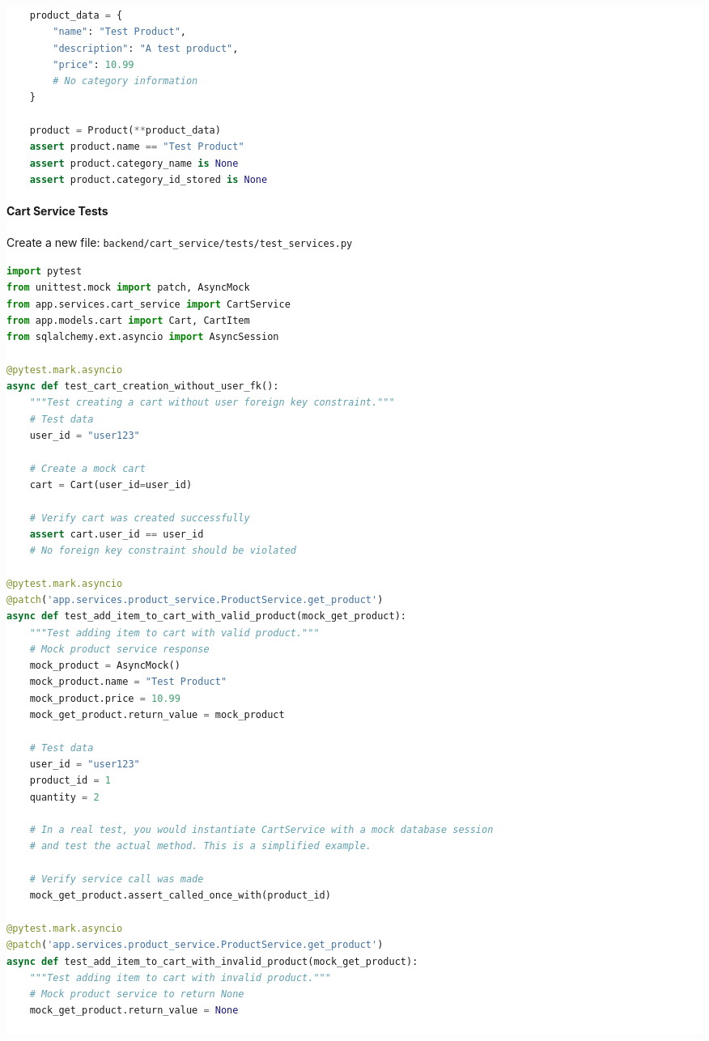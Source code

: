 ```python
    product_data = {
        "name": "Test Product",
        "description": "A test product",
        "price": 10.99
        # No category information
    }
    
    product = Product(**product_data)
    assert product.name == "Test Product"
    assert product.category_name is None
    assert product.category_id_stored is None
```

#### Cart Service Tests
Create a new file: `backend/cart_service/tests/test_services.py`

```python
import pytest
from unittest.mock import patch, AsyncMock
from app.services.cart_service import CartService
from app.models.cart import Cart, CartItem
from sqlalchemy.ext.asyncio import AsyncSession

@pytest.mark.asyncio
async def test_cart_creation_without_user_fk():
    """Test creating a cart without user foreign key constraint."""
    # Test data
    user_id = "user123"
    
    # Create a mock cart
    cart = Cart(user_id=user_id)
    
    # Verify cart was created successfully
    assert cart.user_id == user_id
    # No foreign key constraint should be violated

@pytest.mark.asyncio
@patch('app.services.product_service.ProductService.get_product')
async def test_add_item_to_cart_with_valid_product(mock_get_product):
    """Test adding item to cart with valid product."""
    # Mock product service response
    mock_product = AsyncMock()
    mock_product.name = "Test Product"
    mock_product.price = 10.99
    mock_get_product.return_value = mock_product
    
    # Test data
    user_id = "user123"
    product_id = 1
    quantity = 2
    
    # In a real test, you would instantiate CartService with a mock database session
    # and test the actual method. This is a simplified example.
    
    # Verify service call was made
    mock_get_product.assert_called_once_with(product_id)

@pytest.mark.asyncio
@patch('app.services.product_service.ProductService.get_product')
async def test_add_item_to_cart_with_invalid_product(mock_get_product):
    """Test adding item to cart with invalid product."""
    # Mock product service to return None
    mock_get_product.return_value = None
    
```